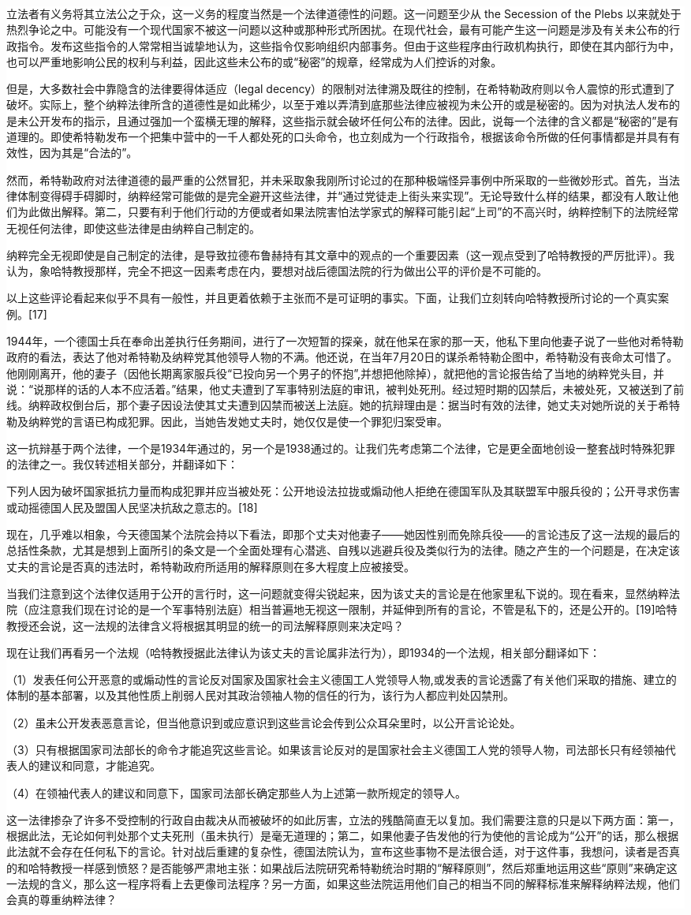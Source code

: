    <p>
    立法者有义务将其立法公之于众，这一义务的程度当然是一个法律道德性的问题。这一问题至少从  the  Secession  of  the  Plebs  以来就处于热烈争论之中。可能没有一个现代国家不被这一问题以这种或那种形式所困扰。在现代社会，最有可能产生这一问题是涉及有关未公布的行政指令。发布这些指令的人常常相当诚挚地认为，这些指令仅影响组织内部事务。但由于这些程序由行政机构执行，即使在其内部行为中，也可以严重地影响公民的权利与利益，因此这些未公布的或“秘密”的规章，经常成为人们控诉的对象。
   </p>
   <p>
    但是，大多数社会中靠隐含的法律要得体适应（legal  decency）的限制对法律溯及既往的控制，在希特勒政府则以令人震惊的形式遭到了破坏。实际上，整个纳粹法律所含的道德性是如此稀少，以至于难以弄清到底那些法律应被视为未公开的或是秘密的。因为对执法人发布的是未公开发布的指示，且通过强加一个蛮横无理的解释，这些指示就会破坏任何公布的法律。因此，说每一个法律的含义都是“秘密的”是有道理的。即使希特勒发布一个把集中营中的一千人都处死的口头命令，也立刻成为一个行政指令，根据该命令所做的任何事情都是并具有有效性，因为其是“合法的”。
   </p>
   <p>
    然而，希特勒政府对法律道德的最严重的公然冒犯，并未采取象我刚所讨论过的在那种极端怪异事例中所采取的一些微妙形式。首先，当法律体制变得碍手碍脚时，纳粹经常可能做的是完全避开这些法律，并“通过党徒走上街头来实现”。无论导致什么样的结果，都没有人敢让他们为此做出解释。第二，只要有利于他们行动的方便或者如果法院害怕法学家式的解释可能引起“上司”的不高兴时，纳粹控制下的法院经常无视任何法律，即使这些法律是由纳粹自己制定的。
   </p>
   <p>
    纳粹完全无视即使是自己制定的法律，是导致拉德布鲁赫持有其文章中的观点的一个重要因素（这一观点受到了哈特教授的严厉批评）。我认为，象哈特教授那样，完全不把这一因素考虑在内，要想对战后德国法院的行为做出公平的评价是不可能的。
   </p>
   <p>
    以上这些评论看起来似乎不具有一般性，并且更着依赖于主张而不是可证明的事实。下面，让我们立刻转向哈特教授所讨论的一个真实案例。[17]
   </p>
   <p>
    1944年，一个德国士兵在奉命出差执行任务期间，进行了一次短暂的探亲，就在他呆在家的那一天，他私下里向他妻子说了一些他对希特勒政府的看法，表达了他对希特勒及纳粹党其他领导人物的不满。他还说，在当年7月20日的谋杀希特勒企图中，希特勒没有丧命太可惜了。他刚刚离开，他的妻子（因他长期离家服兵役“已投向另一个男子的怀抱”,并想把他除掉），就把他的言论报告给了当地的纳粹党头目，并说：“说那样的话的人本不应活着。”结果，他丈夫遭到了军事特别法庭的审讯，被判处死刑。经过短时期的囚禁后，未被处死，又被送到了前线。纳粹政权倒台后，那个妻子因设法使其丈夫遭到囚禁而被送上法庭。她的抗辩理由是：据当时有效的法律，她丈夫对她所说的关于希特勒及纳粹党的言语已构成犯罪。因此，当她告发她丈夫时，她仅仅是使一个罪犯归案受审。
   </p>
   <p>
    这一抗辩基于两个法律，一个是1934年通过的，另一个是1938通过的。让我们先考虑第二个法律，它是更全面地创设一整套战时特殊犯罪的法律之一。我仅转述相关部分，并翻译如下：
   </p>
   <p>
    下列人因为破坏国家抵抗力量而构成犯罪并应当被处死：公开地设法拉拢或煽动他人拒绝在德国军队及其联盟军中服兵役的；公开寻求伤害或动摇德国人民及盟国人民坚决抗敌之意志的。[18]
   </p>
   <p>
    现在，几乎难以相象，今天德国某个法院会持以下看法，即那个丈夫对他妻子——她因性别而免除兵役——的言论违反了这一法规的最后的总括性条款，尤其是想到上面所引的条文是一个全面处理有心潜逃、自残以逃避兵役及类似行为的法律。随之产生的一个问题是，在决定该丈夫的言论是否真的违法时，希特勒政府所适用的解释原则在多大程度上应被接受。
   </p>
   <p>
    当我们注意到这个法律仅适用于公开的言行时，这一问题就变得尖锐起来，因为该丈夫的言论是在他家里私下说的。现在看来，显然纳粹法院（应注意我们现在讨论的是一个军事特别法庭）相当普遍地无视这一限制，并延伸到所有的言论，不管是私下的，还是公开的。[19]哈特教授还会说，这一法规的法律含义将根据其明显的统一的司法解释原则来决定吗？
   </p>
   <p>
    现在让我们再看另一个法规（哈特教授据此法律认为该丈夫的言论属非法行为），即1934的一个法规，相关部分翻译如下：
   </p>
   <p>
    （1）发表任何公开恶意的或煽动性的言论反对国家及国家社会主义德国工人党领导人物,或发表的言论透露了有关他们采取的措施、建立的体制的基本部署，以及其他性质上削弱人民对其政治领袖人物的信任的行为，该行为人都应判处囚禁刑。
   </p>
   <p>
    （2）虽未公开发表恶意言论，但当他意识到或应意识到这些言论会传到公众耳朵里时，以公开言论论处。
   </p>
   <p>
    （3）只有根据国家司法部长的命令才能追究这些言论。如果该言论反对的是国家社会主义德国工人党的领导人物，司法部长只有经领袖代表人的建议和同意，才能追究。
   </p>
   <p>
    （4）在领袖代表人的建议和同意下，国家司法部长确定那些人为上述第一款所规定的领导人。
   </p>
   <p>
    这一法律掺杂了许多不受控制的行政自由裁决从而被破坏的如此厉害，立法的残酷简直无以复加。我们需要注意的只是以下两方面：第一，根据此法，无论如何判处那个丈夫死刑（虽未执行）是毫无道理的；第二，如果他妻子告发他的行为使他的言论成为“公开”的话，那么根据此法就不会存在任何私下的言论。针对战后重建的复杂性，德国法院认为，宣布这些事物不是法很合适，对于这件事，我想问，读者是否真的和哈特教授一样感到愤怒？是否能够严肃地主张：如果战后法院研究希特勒统治时期的“解释原则”，然后郑重地运用这些“原则”来确定这一法规的含义，那么这一程序将看上去更像司法程序？另一方面，如果这些法院运用他们自己的相当不同的解释标准来解释纳粹法规，他们会真的尊重纳粹法律？
   </p>